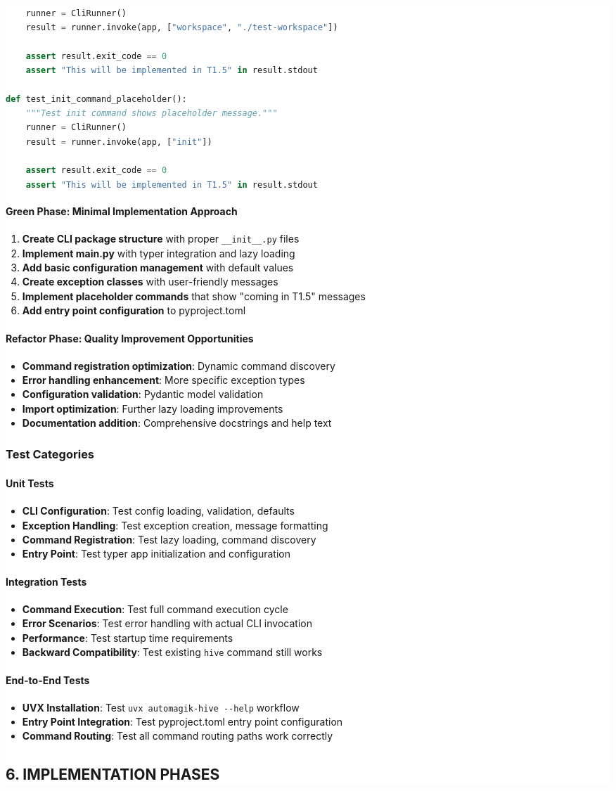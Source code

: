 ```python
    runner = CliRunner()
    result = runner.invoke(app, ["workspace", "./test-workspace"])
    
    assert result.exit_code == 0
    assert "This will be implemented in T1.5" in result.stdout

def test_init_command_placeholder():
    """Test init command shows placeholder message."""
    runner = CliRunner()
    result = runner.invoke(app, ["init"])
    
    assert result.exit_code == 0
    assert "This will be implemented in T1.5" in result.stdout
```

#### Green Phase: Minimal Implementation Approach
1. **Create CLI package structure** with proper `__init__.py` files
2. **Implement main.py** with typer integration and lazy loading
3. **Add basic configuration management** with default values
4. **Create exception classes** with user-friendly messages
5. **Implement placeholder commands** that show "coming in T1.5" messages
6. **Add entry point configuration** to pyproject.toml

#### Refactor Phase: Quality Improvement Opportunities
- **Command registration optimization**: Dynamic command discovery
- **Error handling enhancement**: More specific exception types
- **Configuration validation**: Pydantic model validation
- **Import optimization**: Further lazy loading improvements
- **Documentation addition**: Comprehensive docstrings and help text

### Test Categories

#### Unit Tests
- **CLI Configuration**: Test config loading, validation, defaults
- **Exception Handling**: Test exception creation, message formatting
- **Command Registration**: Test lazy loading, command discovery
- **Entry Point**: Test typer app initialization and configuration

#### Integration Tests  
- **Command Execution**: Test full command execution cycle
- **Error Scenarios**: Test error handling with actual CLI invocation
- **Performance**: Test startup time requirements
- **Backward Compatibility**: Test existing `hive` command still works

#### End-to-End Tests
- **UVX Installation**: Test `uvx automagik-hive --help` workflow
- **Entry Point Integration**: Test pyproject.toml entry point configuration
- **Command Routing**: Test all command routing paths work correctly

## 6. IMPLEMENTATION PHASES
